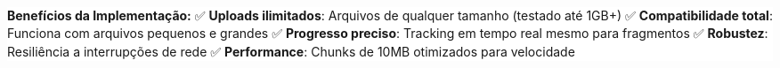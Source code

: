 **Benefícios da Implementação:**
✅ **Uploads ilimitados**: Arquivos de qualquer tamanho (testado até 1GB+)
✅ **Compatibilidade total**: Funciona com arquivos pequenos e grandes
✅ **Progresso preciso**: Tracking em tempo real mesmo para fragmentos
✅ **Robustez**: Resiliência a interrupções de rede
✅ **Performance**: Chunks de 10MB otimizados para velocidade